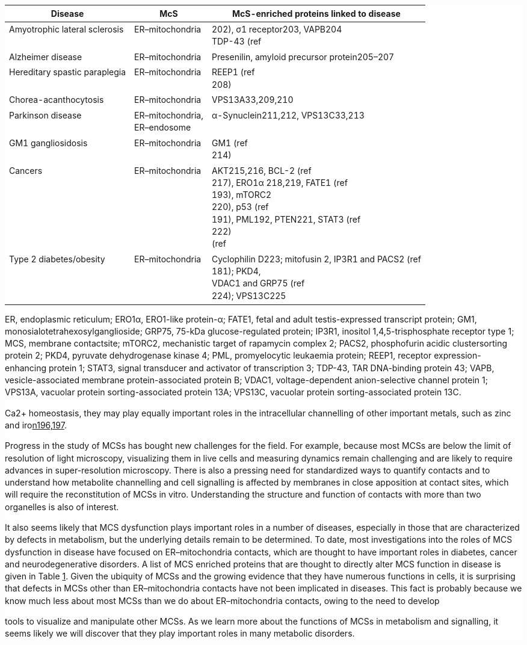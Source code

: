 | Disease                       | McS                             | McS-enriched proteins linked to disease                                                                                                          |
|-------------------------------|---------------------------------|--------------------------------------------------------------------------------------------------------------------------------------------------|
| Amyotrophic lateral sclerosis | ER–mitochondria                 | 202), σ1 receptor203, VAPB204<br>TDP-43 (ref                                                                                                     |
| Alzheimer disease             | ER–mitochondria                 | Presenilin, amyloid precursor protein205–207                                                                                                     |
| Hereditary spastic paraplegia | ER–mitochondria                 | REEP1 (ref<br>208)                                                                                                                               |
| Chorea-acanthocytosis         | ER–mitochondria                 | VPS13A33,209,210                                                                                                                                 |
| Parkinson disease             | ER–mitochondria,<br>ER–endosome | α-Synuclein211,212, VPS13C33,213                                                                                                                 |
| GM1 gangliosidosis            | ER–mitochondria                 | GM1 (ref<br>214)                                                                                                                                 |
| Cancers                       | ER–mitochondria                 | AKT215,216, BCL-2 (ref<br>217), ERO1α 218,219, FATE1 (ref<br>193), mTORC2<br>220), p53 (ref<br>191), PML192, PTEN221, STAT3 (ref<br>222)<br>(ref |
| Type 2 diabetes/obesity       | ER–mitochondria                 | Cyclophilin D223; mitofusin 2, IP3R1 and PACS2 (ref<br>181); PKD4,<br>VDAC1 and GRP75 (ref<br>224); VPS13C225                                    |

ER, endoplasmic reticulum; ERO1α, ERO1-like protein-α; FATE1, fetal and adult testis-expressed transcript protein; GM1, monosialotetrahexosylganglioside; GRP75, 75-kDa glucose-regulated protein; IP3R1, inositol 1,4,5-trisphosphate receptor type 1; MCS, membrane contactsite; mTORC2, mechanistic target of rapamycin complex 2; PACS2, phosphofurin acidic clustersorting protein 2; PKD4, pyruvate dehydrogenase kinase 4; PML, promyelocytic leukaemia protein; REEP1, receptor expression-enhancing protein 1; STAT3, signal transducer and activator of transcription 3; TDP-43, TAR DNA-binding protein 43; VAPB, vesicle-associated membrane protein-associated protein B; VDAC1, voltage-dependent anion-selective channel protein 1; VPS13A, vacuolar protein sorting-associated protein 13A; VPS13C, vacuolar protein sorting-associated protein 13C.

Ca2+ homeostasis, they may play equally important roles in the intracellular channelling of other important metals, such as zinc and iro[n196,](#page-16-49)[197](#page-16-50).

Progress in the study of MCSs has bought new challenges for the field. For example, because most MCSs are below the limit of resolution of light microscopy, visualizing them in live cells and measuring dynamics remain challenging and are likely to require advances in super-resolution microscopy. There is also a pressing need for standardized ways to quantify contacts and to understand how metabolite channelling and cell signalling is affected by membranes in close apposition at contact sites, which will require the reconstitution of MCSs in vitro. Understanding the structure and function of contacts with more than two organelles is also of interest.

It also seems likely that MCS dysfunction plays important roles in a number of diseases, especially in those that are characterized by defects in metabolism, but the underlying details remain to be determined. To date, most investigations into the roles of MCS dysfunction in disease have focused on ER–mitochondria contacts, which are thought to have important roles in diabetes, cancer and neurodegenerative disorders. A list of MCS enriched proteins that are thought to directly alter MCS function in disease is given in Table [1](#page-13-4). Given the ubiquity of MCSs and the growing evidence that they have numerous functions in cells, it is surprising that defects in MCSs other than ER–mitochondria contacts have not been implicated in diseases. This fact is probably because we know much less about most MCSs than we do about ER–mitochondria contacts, owing to the need to develop

tools to visualize and manipulate other MCSs. As we learn more about the functions of MCSs in metabolism and signalling, it seems likely we will discover that they play important roles in many metabolic disorders.
